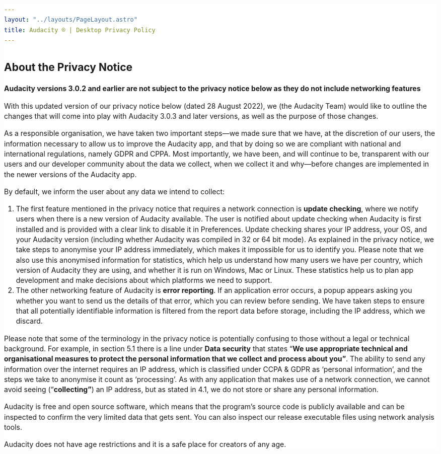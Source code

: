 ```yaml
---
layout: "../layouts/PageLayout.astro"
title: Audacity ® | Desktop Privacy Policy
---
```


## About the Privacy Notice
**Audacity versions 3.0.2 and earlier are not subject to the privacy notice below as they do not include networking features**

With this updated version of our privacy notice below (dated 28 August 2022), we (the Audacity Team) would like to outline the changes that will come into play with Audacity 3.0.3 and later versions, as well as the purpose of those changes.

As a responsible organisation, we have taken two important steps—we made sure that we have, at the discretion of our users, the information necessary to allow us to improve the Audacity app, and that by doing so we are compliant with national and international regulations, namely GDPR and CPPA. Most importantly, we have been, and will continue to be, transparent with our users and our developer community about the data we collect, when we collect it and why—before changes are implemented in the newer versions of the Audacity app.

By default, we inform the user about any data we intend to collect:

1. The first feature mentioned in the privacy notice that requires a network connection is **update checking**, where we notify users when there is a new version of Audacity available. The user is notified about update checking when Audacity is first installed and is provided with a clear link to disable it in Preferences. Update checking shares your IP address, your OS, and your Audacity version (including whether Audacity was compiled in 32 or 64 bit mode). As explained in the privacy notice, we take steps to anonymise your IP address immediately, which makes it impossible for us to identify you. Please note that we also use this anonymised information for statistics, which help us understand how many users we have per country, which version of Audacity they are using, and whether it is run on Windows, Mac or Linux. These statistics help us to plan app development and make decisions about which platforms we need to support.
2. The other networking feature of Audacity is **error reporting**. If an application error occurs, a popup appears asking you whether you want to send us the details of that error, which you can review before sending. We have taken steps to ensure that all potentially identifiable information is filtered from the report data before storage, including the IP address, which we discard.

Please note that some of the terminology in the privacy notice is potentially confusing to those without a legal or technical background. For example, in section 5.1 there is a line under **Data security** that states “**We use appropriate technical and organisational measures to protect the personal information that we collect and process about you”**. The ability to send any information over the internet requires an IP address, which is classified under CCPA & GDPR as ‘personal information’, and the steps we take to anonymise it count as ‘processing’. As with any application that makes use of a network connection, we cannot avoid seeing (“**collecting”**) an IP address, but as stated in 4.1, we do not store or share any personal information.

Audacity is free and open source software, which means that the program’s source code is publicly available and can be inspected to confirm the very limited data that gets sent. You can also inspect our release executable files using network analysis tools.

Audacity does not have age restrictions and it is a safe place for creators of any age.
